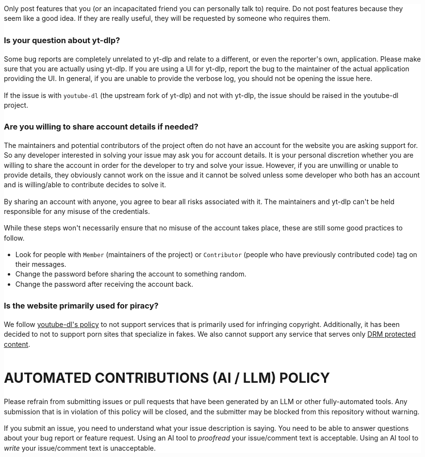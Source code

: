 Only post features that you (or an incapacitated friend you can personally talk to) require. Do not post features because they seem like a good idea. If they are really useful, they will be requested by someone who requires them.

###  Is your question about yt-dlp?

Some bug reports are completely unrelated to yt-dlp and relate to a different, or even the reporter's own, application. Please make sure that you are actually using yt-dlp. If you are using a UI for yt-dlp, report the bug to the maintainer of the actual application providing the UI. In general, if you are unable to provide the verbose log, you should not be opening the issue here.

If the issue is with `youtube-dl` (the upstream fork of yt-dlp) and not with yt-dlp, the issue should be raised in the youtube-dl project.

### Are you willing to share account details if needed?

The maintainers and potential contributors of the project often do not have an account for the website you are asking support for. So any developer interested in solving your issue may ask you for account details. It is your personal discretion whether you are willing to share the account in order for the developer to try and solve your issue. However, if you are unwilling or unable to provide details, they obviously cannot work on the issue and it cannot be solved unless some developer who both has an account and is willing/able to contribute decides to solve it.

By sharing an account with anyone, you agree to bear all risks associated with it. The maintainers and yt-dlp can't be held responsible for any misuse of the credentials.

While these steps won't necessarily ensure that no misuse of the account takes place, these are still some good practices to follow.

- Look for people with `Member` (maintainers of the project) or `Contributor` (people who have previously contributed code) tag on their messages.
- Change the password before sharing the account to something random.
- Change the password after receiving the account back.

### Is the website primarily used for piracy?

We follow [youtube-dl's policy](https://github.com/ytdl-org/youtube-dl#can-you-add-support-for-this-anime-video-site-or-site-which-shows-current-movies-for-free) to not support services that is primarily used for infringing copyright. Additionally, it has been decided to not to support porn sites that specialize in fakes. We also cannot support any service that serves only [DRM protected content](https://en.wikipedia.org/wiki/Digital_rights_management).


# AUTOMATED CONTRIBUTIONS (AI / LLM) POLICY

Please refrain from submitting issues or pull requests that have been generated by an LLM or other fully-automated tools. Any submission that is in violation of this policy will be closed, and the submitter may be blocked from this repository without warning.

If you submit an issue, you need to understand what your issue description is saying. You need to be able to answer questions about your bug report or feature request. Using an AI tool to *proofread* your issue/comment text is acceptable. Using an AI tool to *write* your issue/comment text is unacceptable.
